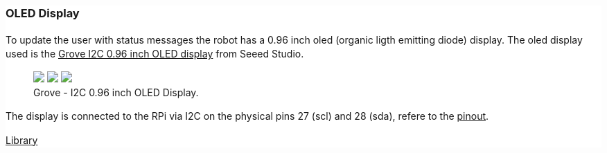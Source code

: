 ### OLED Display

To update the user with status messages the robot has a 0.96 inch oled (organic ligth emitting diode) display.
The oled display used is the [Grove I2C 0.96 inch OLED display](http://wiki.seeedstudio.com/Grove-OLED_Display_0.96inch/) 
from Seeed Studio.

<figure class="third">
    <a href="/assets/collections/diffbot/components/oled-01.jpg"><img src="/assets/collections/diffbot/components/oled-01.jpg"></a>
    <a href="/assets/collections/diffbot/components/oled-02.jpg"><img src="/assets/collections/diffbot/components/oled-02.jpg"></a>
    <a href="/assets/collections/diffbot/components/oled-03.jpg"><img src="/assets/collections/diffbot/components/oled-03.jpg"></a>
    <figcaption>Grove - I2C 0.96 inch OLED Display.</figcaption>
</figure>

The display is connected to the RPi via I2C on the physical pins 27 (scl) and 28 (sda), refere to the [pinout](https://pinout.xyz/pinout/i2c).

[Library](https://github.com/DexterInd/GrovePi/blob/master/Software/Python/grove_i2c_oled_128_64/grove_128_64_oled.py)
